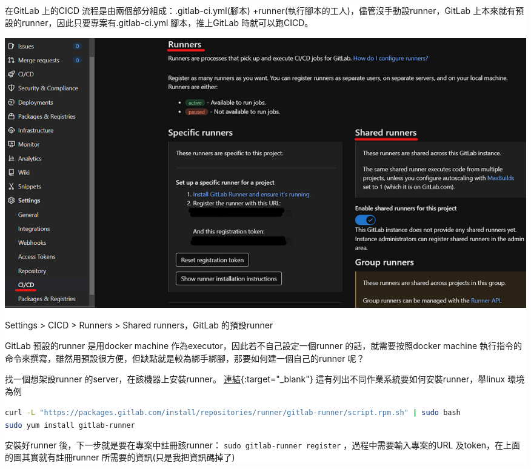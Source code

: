 在GitLab 上的CICD 流程是由兩個部分組成：\.gitlab\-ci\.yml\(腳本\) \+runner\(執行腳本的工人\)，儘管沒手動設runner，GitLab 上本來就有預設的runner，因此只要專案有\.gitlab\-ci\.yml 腳本，推上GitLab 時就可以跑CICD。


![Settings &gt; CICD &gt; Runners &gt; Shared runners，GitLab 的預設runner](/assets/4c26f1501a1a/1*LjwkjdWMI3UAo_KNSMrfBA.png)

Settings &gt; CICD &gt; Runners &gt; Shared runners，GitLab 的預設runner

GitLab 預設的runner 是用docker machine 作為executor，因此若不自己設定一個runner 的話，就需要按照docker machine 執行指令的命令來撰寫，雖然用預設很方便，但缺點就是較為綁手綁腳，那要如何建一個自己的runner 呢？

找一個想架設runner 的server，在該機器上安裝runner。 [連結](https://docs.gitlab.com/runner/install/){:target="_blank"} 這有列出不同作業系統要如何安裝runner，舉linux 環境為例
```bash
curl -L "https://packages.gitlab.com/install/repositories/runner/gitlab-runner/script.rpm.sh" | sudo bash
sudo yum install gitlab-runner  
```

安裝好runner 後，下一步就是要在專案中註冊該runner： `sudo gitlab-runner register` ，過程中需要輸入專案的URL 及token，在上面的圖其實就有註冊runner 所需要的資訊\(只是我把資訊碼掉了\)

